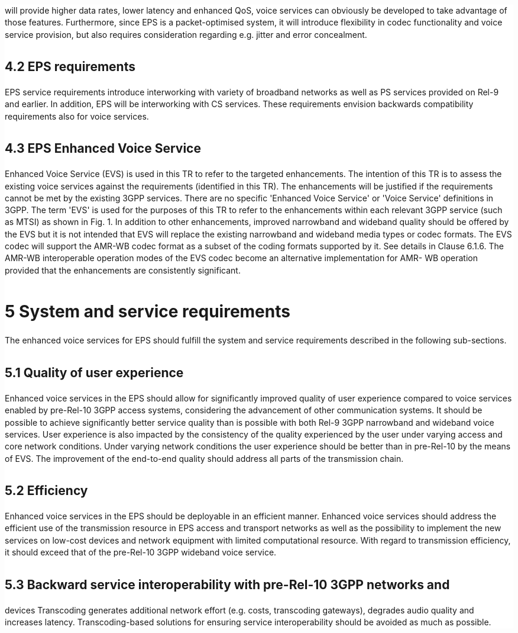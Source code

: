 will provide higher data rates, lower latency and enhanced QoS, voice services
can obviously be developed to take advantage of those features.
Furthermore, since EPS is a packet-optimised system, it will introduce
flexibility in codec functionality and voice service provision, but also
requires consideration regarding e.g. jitter and error concealment.
## 4.2 EPS requirements
EPS service requirements introduce interworking with variety of broadband
networks as well as PS services provided on Rel-9 and earlier. In addition,
EPS will be interworking with CS services. These requirements envision
backwards compatibility requirements also for voice services.
## 4.3 EPS Enhanced Voice Service
Enhanced Voice Service (EVS) is used in this TR to refer to the targeted
enhancements. The intention of this TR is to assess the existing voice
services against the requirements (identified in this TR). The enhancements
will be justified if the requirements cannot be met by the existing 3GPP
services.
There are no specific 'Enhanced Voice Service' or 'Voice Service' definitions
in 3GPP. The term 'EVS' is used for the purposes of this TR to refer to the
enhancements within each relevant 3GPP service (such as MTSI) as shown in Fig.
1.
In addition to other enhancements, improved narrowband and wideband quality
should be offered by the EVS but it is not intended that EVS will replace the
existing narrowband and wideband media types or codec formats.
The EVS codec will support the AMR-WB codec format as a subset of the coding
formats supported by it. See details in Clause 6.1.6. The AMR-WB interoperable
operation modes of the EVS codec become an alternative implementation for AMR-
WB operation provided that the enhancements are consistently significant.
# 5 System and service requirements
The enhanced voice services for EPS should fulfill the system and service
requirements described in the following sub-sections.
## 5.1 Quality of user experience
Enhanced voice services in the EPS should allow for significantly improved
quality of user experience compared to voice services enabled by pre-Rel-10
3GPP access systems, considering the advancement of other communication
systems. It should be possible to achieve significantly better service quality
than is possible with both Rel-9 3GPP narrowband and wideband voice services.
User experience is also impacted by the consistency of the quality experienced
by the user under varying access and core network conditions. Under varying
network conditions the user experience should be better than in pre-Rel-10 by
the means of EVS. The improvement of the end-to-end quality should address all
parts of the transmission chain.
## 5.2 Efficiency
Enhanced voice services in the EPS should be deployable in an efficient
manner. Enhanced voice services should address the efficient use of the
transmission resource in EPS access and transport networks as well as the
possibility to implement the new services on low-cost devices and network
equipment with limited computational resource. With regard to transmission
efficiency, it should exceed that of the pre-Rel-10 3GPP wideband voice
service.
## 5.3 Backward service interoperability with pre-Rel-10 3GPP networks and
devices
Transcoding generates additional network effort (e.g. costs, transcoding
gateways), degrades audio quality and increases latency. Transcoding-based
solutions for ensuring service interoperability should be avoided as much as
possible.